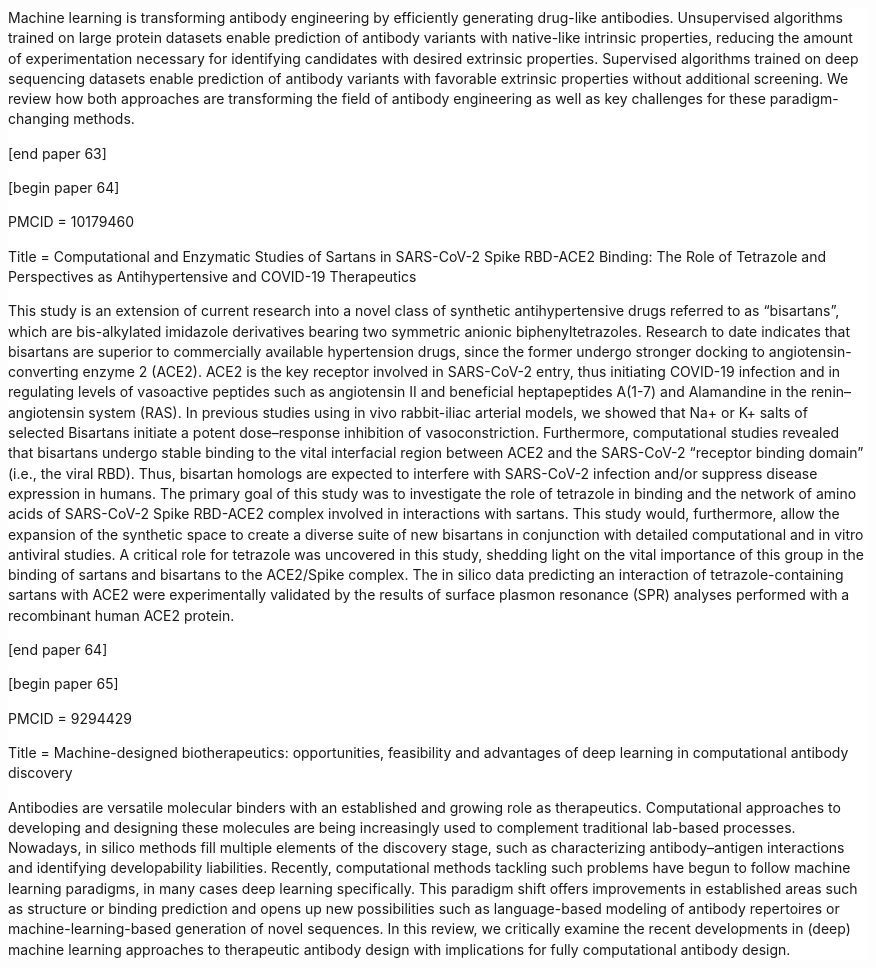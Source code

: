 Machine learning is transforming antibody engineering by efficiently generating drug-like antibodies. Unsupervised algorithms trained on large protein datasets enable prediction of antibody variants with native-like intrinsic properties, reducing the amount of experimentation necessary for identifying candidates with desired extrinsic properties. Supervised algorithms trained on deep sequencing datasets enable prediction of antibody variants with favorable extrinsic properties without additional screening. We review how both approaches are transforming the field of antibody engineering as well as key challenges for these paradigm-changing methods.

[end paper 63]

[begin paper 64]

PMCID = 10179460

Title = Computational and Enzymatic Studies of Sartans in SARS-CoV-2 Spike RBD-ACE2 Binding: The Role of Tetrazole and Perspectives as Antihypertensive and COVID-19 Therapeutics

This study is an extension of current research into a novel class of synthetic antihypertensive drugs referred to as “bisartans”, which are bis-alkylated imidazole derivatives bearing two symmetric anionic biphenyltetrazoles. Research to date indicates that bisartans are superior to commercially available hypertension drugs, since the former undergo stronger docking to angiotensin-converting enzyme 2 (ACE2). ACE2 is the key receptor involved in SARS-CoV-2 entry, thus initiating COVID-19 infection and in regulating levels of vasoactive peptides such as angiotensin II and beneficial heptapeptides A(1-7) and Alamandine in the renin–angiotensin system (RAS). In previous studies using in vivo rabbit-iliac arterial models, we showed that Na+ or K+ salts of selected Bisartans initiate a potent dose–response inhibition of vasoconstriction. Furthermore, computational studies revealed that bisartans undergo stable binding to the vital interfacial region between ACE2 and the SARS-CoV-2 “receptor binding domain” (i.e., the viral RBD). Thus, bisartan homologs are expected to interfere with SARS-CoV-2 infection and/or suppress disease expression in humans. The primary goal of this study was to investigate the role of tetrazole in binding and the network of amino acids of SARS-CoV-2 Spike RBD-ACE2 complex involved in interactions with sartans. This study would, furthermore, allow the expansion of the synthetic space to create a diverse suite of new bisartans in conjunction with detailed computational and in vitro antiviral studies. A critical role for tetrazole was uncovered in this study, shedding light on the vital importance of this group in the binding of sartans and bisartans to the ACE2/Spike complex. The in silico data predicting an interaction of tetrazole-containing sartans with ACE2 were experimentally validated by the results of surface plasmon resonance (SPR) analyses performed with a recombinant human ACE2 protein.

[end paper 64]

[begin paper 65]

PMCID = 9294429

Title = Machine-designed biotherapeutics: opportunities, feasibility and advantages of deep learning in computational antibody discovery

Antibodies are versatile molecular binders with an established and growing role as therapeutics. Computational approaches to developing and designing these molecules are being increasingly used to complement traditional lab-based processes. Nowadays, in silico methods fill multiple elements of the discovery stage, such as characterizing antibody–antigen interactions and identifying developability liabilities. Recently, computational methods tackling such problems have begun to follow machine learning paradigms, in many cases deep learning specifically. This paradigm shift offers improvements in established areas such as structure or binding prediction and opens up new possibilities such as language-based modeling of antibody repertoires or machine-learning-based generation of novel sequences. In this review, we critically examine the recent developments in (deep) machine learning approaches to therapeutic antibody design with implications for fully computational antibody design.
